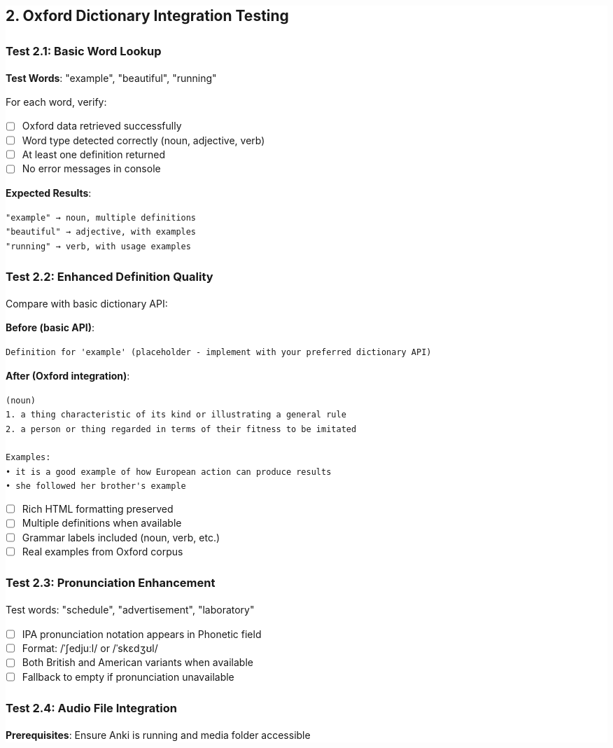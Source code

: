 ## 2. Oxford Dictionary Integration Testing

### Test 2.1: Basic Word Lookup
**Test Words**: "example", "beautiful", "running"

For each word, verify:
- [ ] Oxford data retrieved successfully
- [ ] Word type detected correctly (noun, adjective, verb)
- [ ] At least one definition returned
- [ ] No error messages in console

**Expected Results**:
```
"example" → noun, multiple definitions
"beautiful" → adjective, with examples
"running" → verb, with usage examples
```

### Test 2.2: Enhanced Definition Quality
Compare with basic dictionary API:

**Before (basic API)**:
```
Definition for 'example' (placeholder - implement with your preferred dictionary API)
```

**After (Oxford integration)**:
```
(noun)
1. a thing characteristic of its kind or illustrating a general rule
2. a person or thing regarded in terms of their fitness to be imitated

Examples:
• it is a good example of how European action can produce results
• she followed her brother's example
```

- [ ] Rich HTML formatting preserved
- [ ] Multiple definitions when available
- [ ] Grammar labels included (noun, verb, etc.)
- [ ] Real examples from Oxford corpus

### Test 2.3: Pronunciation Enhancement
Test words: "schedule", "advertisement", "laboratory"

- [ ] IPA pronunciation notation appears in Phonetic field
- [ ] Format: /ˈʃedjuːl/ or /ˈskɛdʒʊl/
- [ ] Both British and American variants when available
- [ ] Fallback to empty if pronunciation unavailable

### Test 2.4: Audio File Integration
**Prerequisites**: Ensure Anki is running and media folder accessible
